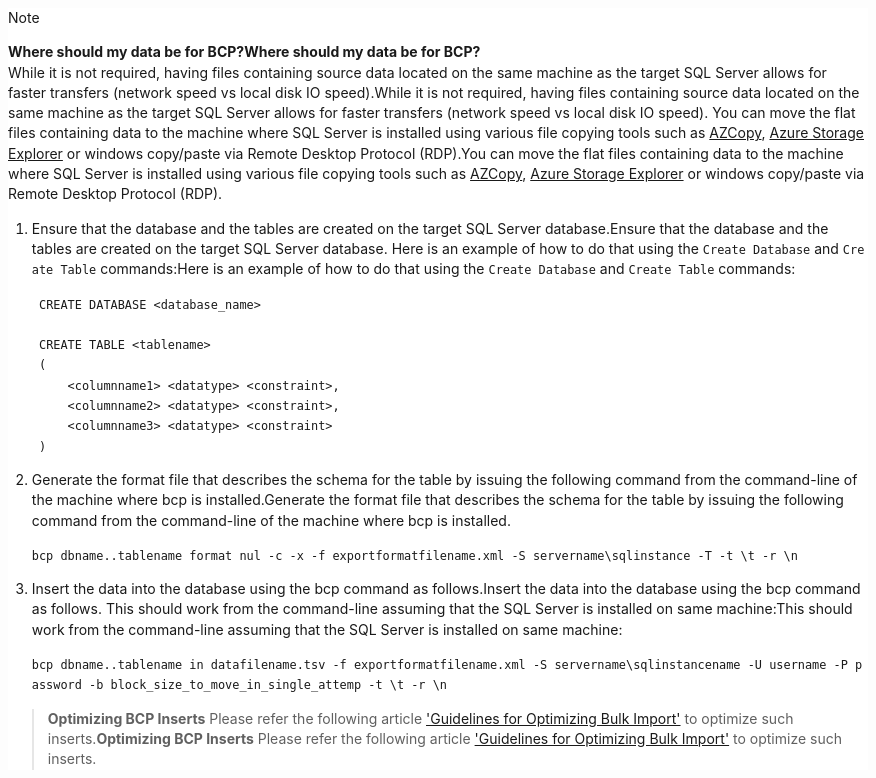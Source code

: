 > [!NOTE]
> <span data-ttu-id="d6665-144">**Where should my data be for BCP?**</span><span class="sxs-lookup"><span data-stu-id="d6665-144">**Where should my data be for BCP?**</span></span>  
> <span data-ttu-id="d6665-145">While it is not required, having files containing source data located on the same machine as the target SQL Server allows for faster transfers (network speed vs local disk IO speed).</span><span class="sxs-lookup"><span data-stu-id="d6665-145">While it is not required, having files containing source data located on the same machine as the target SQL Server allows for faster transfers (network speed vs local disk IO speed).</span></span> <span data-ttu-id="d6665-146">You can move the flat files containing data to the machine where SQL Server is installed using various file copying tools such as [AZCopy](../storage/storage-use-azcopy.md), [Azure Storage Explorer](http://storageexplorer.com/) or windows copy/paste via Remote Desktop Protocol (RDP).</span><span class="sxs-lookup"><span data-stu-id="d6665-146">You can move the flat files containing data to the machine where SQL Server is installed using various file copying tools such as [AZCopy](../storage/storage-use-azcopy.md), [Azure Storage Explorer](http://storageexplorer.com/) or windows copy/paste via Remote Desktop Protocol (RDP).</span></span>
>
>

1. <span data-ttu-id="d6665-147">Ensure that the database and the tables are created on the target SQL Server database.</span><span class="sxs-lookup"><span data-stu-id="d6665-147">Ensure that the database and the tables are created on the target SQL Server database.</span></span> <span data-ttu-id="d6665-148">Here is an example of how to do that using the `Create Database` and `Create Table` commands:</span><span class="sxs-lookup"><span data-stu-id="d6665-148">Here is an example of how to do that using the `Create Database` and `Create Table` commands:</span></span>

        CREATE DATABASE <database_name>

        CREATE TABLE <tablename>
        (
            <columnname1> <datatype> <constraint>,
            <columnname2> <datatype> <constraint>,
            <columnname3> <datatype> <constraint>
        )
2. <span data-ttu-id="d6665-149">Generate the format file that describes the schema for the table by issuing the following command from the command-line of the machine where bcp is installed.</span><span class="sxs-lookup"><span data-stu-id="d6665-149">Generate the format file that describes the schema for the table by issuing the following command from the command-line of the machine where bcp is installed.</span></span>

    `bcp dbname..tablename format nul -c -x -f exportformatfilename.xml -S servername\sqlinstance -T -t \t -r \n`
3. <span data-ttu-id="d6665-150">Insert the data into the database using the bcp command as follows.</span><span class="sxs-lookup"><span data-stu-id="d6665-150">Insert the data into the database using the bcp command as follows.</span></span> <span data-ttu-id="d6665-151">This should work from the command-line assuming that the SQL Server is installed on same machine:</span><span class="sxs-lookup"><span data-stu-id="d6665-151">This should work from the command-line assuming that the SQL Server is installed on same machine:</span></span>

    `bcp dbname..tablename in datafilename.tsv -f exportformatfilename.xml -S servername\sqlinstancename -U username -P password -b block_size_to_move_in_single_attemp -t \t -r \n`

> <span data-ttu-id="d6665-152">**Optimizing BCP Inserts** Please refer the following article ['Guidelines for Optimizing Bulk Import'](https://technet.microsoft.com/library/ms177445%28v=sql.105%29.aspx) to optimize such inserts.</span><span class="sxs-lookup"><span data-stu-id="d6665-152">**Optimizing BCP Inserts** Please refer the following article ['Guidelines for Optimizing Bulk Import'](https://technet.microsoft.com/library/ms177445%28v=sql.105%29.aspx) to optimize such inserts.</span></span>
>
>


[1]: https://docstestmedia1.blob.core.windows.net/azure-media/articles/machine-learning/media/machine-learning-data-science-move-sql-server-virtual-machine/sqlserver_builtin_utilities.png
[2]: https://docstestmedia1.blob.core.windows.net/azure-media/articles/machine-learning/media/machine-learning-data-science-move-sql-server-virtual-machine/database_migration_wizard.png